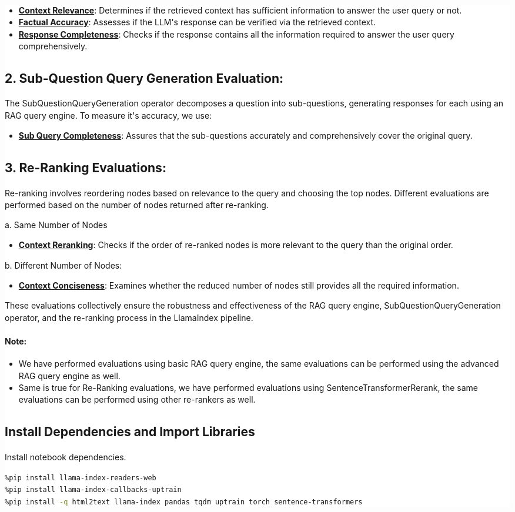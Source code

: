 - **[Context Relevance](https://docs.uptrain.ai/predefined-evaluations/context-awareness/context-relevance)**: Determines if the retrieved context has sufficient information to answer the user query or not.
- **[Factual Accuracy](https://docs.uptrain.ai/predefined-evaluations/context-awareness/factual-accuracy)**: Assesses if the LLM's response can be verified via the retrieved context.
- **[Response Completeness](https://docs.uptrain.ai/predefined-evaluations/response-quality/response-completeness)**: Checks if the response contains all the information required to answer the user query comprehensively.

## 2. **Sub-Question Query Generation Evaluation**:

The SubQuestionQueryGeneration operator decomposes a question into sub-questions, generating responses for each using an RAG query engine. To measure it's accuracy, we use:

- **[Sub Query Completeness](https://docs.uptrain.ai/predefined-evaluations/query-quality/sub-query-completeness)**: Assures that the sub-questions accurately and comprehensively cover the original query.

## 3. **Re-Ranking Evaluations**:

Re-ranking involves reordering nodes based on relevance to the query and choosing the top nodes. Different evaluations are performed based on the number of nodes returned after re-ranking.

a. Same Number of Nodes

- **[Context Reranking](https://docs.uptrain.ai/predefined-evaluations/context-awareness/context-reranking)**: Checks if the order of re-ranked nodes is more relevant to the query than the original order.

b. Different Number of Nodes:

- **[Context Conciseness](https://docs.uptrain.ai/predefined-evaluations/context-awareness/context-conciseness)**: Examines whether the reduced number of nodes still provides all the required information.

These evaluations collectively ensure the robustness and effectiveness of the RAG query engine, SubQuestionQueryGeneration operator, and the re-ranking process in the LlamaIndex pipeline.

#### **Note:**

- We have performed evaluations using basic RAG query engine, the same evaluations can be performed using the advanced RAG query engine as well.
- Same is true for Re-Ranking evaluations, we have performed evaluations using SentenceTransformerRerank, the same evaluations can be performed using other re-rankers as well.

## Install Dependencies and Import Libraries

Install notebook dependencies.

```bash
%pip install llama-index-readers-web
%pip install llama-index-callbacks-uptrain
%pip install -q html2text llama-index pandas tqdm uptrain torch sentence-transformers
```
